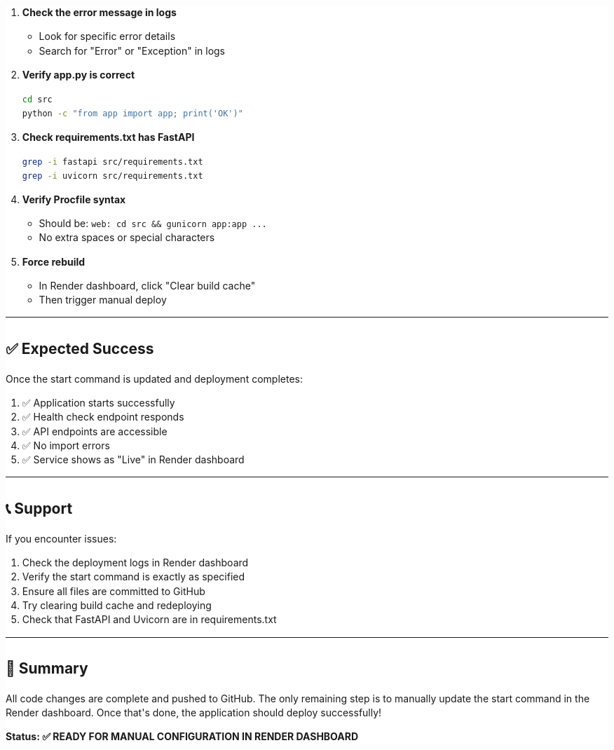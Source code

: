 1. **Check the error message in logs**
   - Look for specific error details
   - Search for "Error" or "Exception" in logs

2. **Verify app.py is correct**
   ```bash
   cd src
   python -c "from app import app; print('OK')"
   ```

3. **Check requirements.txt has FastAPI**
   ```bash
   grep -i fastapi src/requirements.txt
   grep -i uvicorn src/requirements.txt
   ```

4. **Verify Procfile syntax**
   - Should be: `web: cd src && gunicorn app:app ...`
   - No extra spaces or special characters

5. **Force rebuild**
   - In Render dashboard, click "Clear build cache"
   - Then trigger manual deploy

---

## ✅ Expected Success

Once the start command is updated and deployment completes:

1. ✅ Application starts successfully
2. ✅ Health check endpoint responds
3. ✅ API endpoints are accessible
4. ✅ No import errors
5. ✅ Service shows as "Live" in Render dashboard

---

## 📞 Support

If you encounter issues:

1. Check the deployment logs in Render dashboard
2. Verify the start command is exactly as specified
3. Ensure all files are committed to GitHub
4. Try clearing build cache and redeploying
5. Check that FastAPI and Uvicorn are in requirements.txt

---

## 🎉 Summary

All code changes are complete and pushed to GitHub. The only remaining step is to manually update the start command in the Render dashboard. Once that's done, the application should deploy successfully!

**Status: ✅ READY FOR MANUAL CONFIGURATION IN RENDER DASHBOARD**

